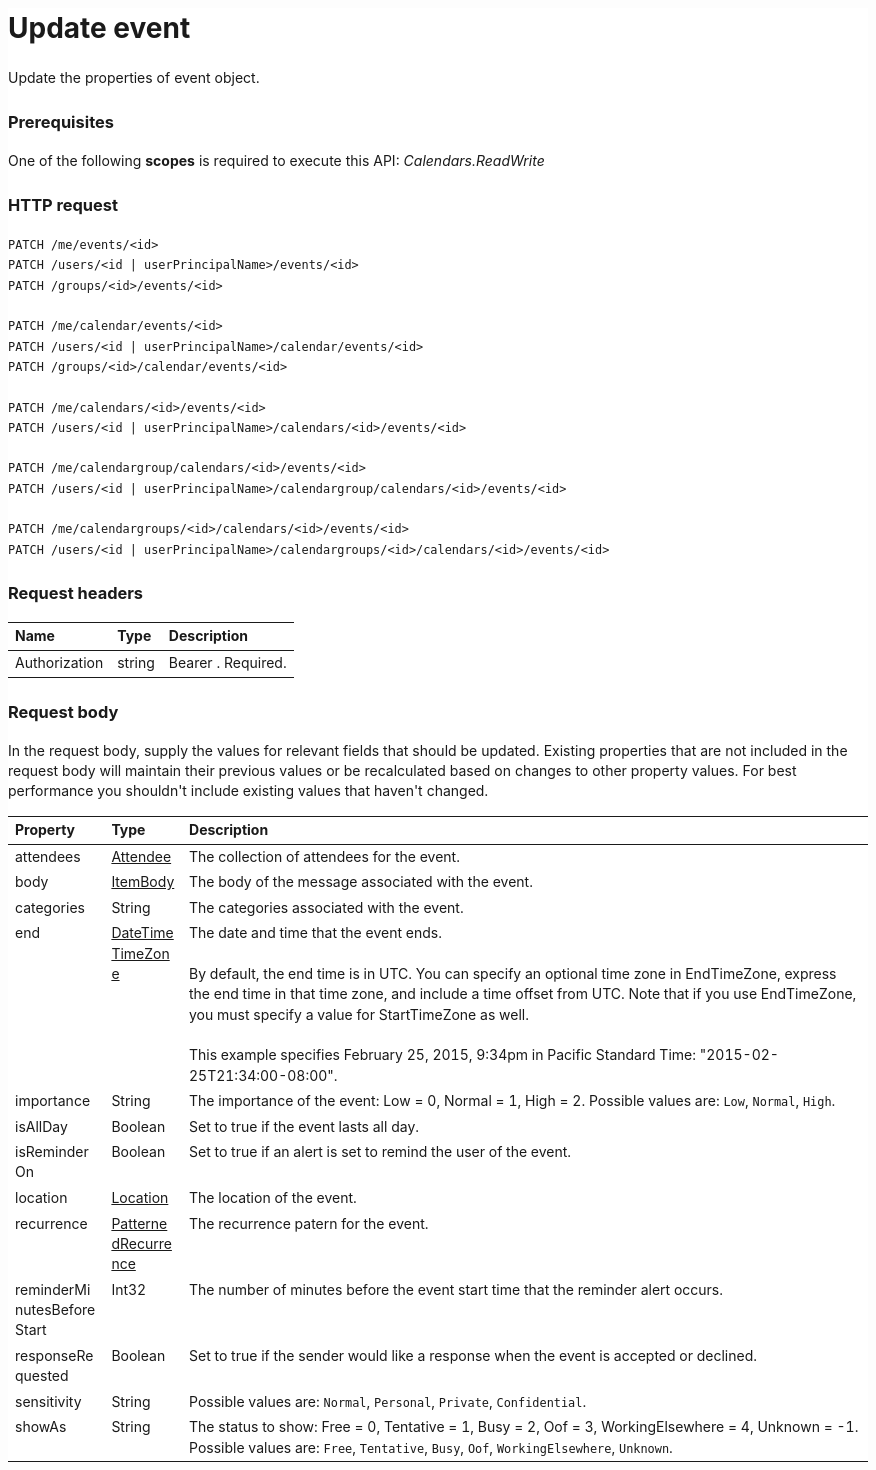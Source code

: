 # Update event

Update the properties of event object.
### Prerequisites
One of the following **scopes** is required to execute this API:
*Calendars.ReadWrite*
### HTTP request

```http
PATCH /me/events/<id>
PATCH /users/<id | userPrincipalName>/events/<id>
PATCH /groups/<id>/events/<id>

PATCH /me/calendar/events/<id>
PATCH /users/<id | userPrincipalName>/calendar/events/<id>
PATCH /groups/<id>/calendar/events/<id>

PATCH /me/calendars/<id>/events/<id>
PATCH /users/<id | userPrincipalName>/calendars/<id>/events/<id>

PATCH /me/calendargroup/calendars/<id>/events/<id>
PATCH /users/<id | userPrincipalName>/calendargroup/calendars/<id>/events/<id>

PATCH /me/calendargroups/<id>/calendars/<id>/events/<id>
PATCH /users/<id | userPrincipalName>/calendargroups/<id>/calendars/<id>/events/<id>
```
### Request headers
| Name       | Type | Description|
|:-----------|:------|:----------|
| Authorization  | string  | Bearer <token>. Required. |

### Request body
In the request body, supply the values for relevant fields that should be updated. Existing properties that are not included in the request body will maintain their previous values or be recalculated based on changes to other property values. For best performance you shouldn't include existing values that haven't changed.

| Property	   | Type	|Description|
|:---------------|:--------|:----------|
|attendees|[Attendee](../resources/attendee.md)|The collection of attendees for the event.|
|body|[ItemBody](../resources/itembody.md)|The body of the message associated with the event.|
|categories|String|The categories associated with the event.|
|end|[DateTimeTimeZone](../resources/datetimetimezone.md)|The date and time that the event ends.<br/><br/>By default, the end time is in UTC. You can specify an optional time zone in EndTimeZone, express the end time in that time zone, and include a time offset from UTC. Note that if you use EndTimeZone, you must specify a value for StartTimeZone as well.<br/><br/>This example specifies February 25, 2015, 9:34pm in Pacific Standard Time: "2015-02-25T21:34:00-08:00". |
|importance|String|The importance of the event: Low = 0, Normal = 1, High = 2. Possible values are: `Low`, `Normal`, `High`.|
|isAllDay|Boolean|Set to true if the event lasts all day.|
|isReminderOn|Boolean|Set to true if an alert is set to remind the user of the event.|
|location|[Location](../resources/location.md)|The location of the event.|
|recurrence|[PatternedRecurrence](../resources/patternedrecurrence.md)|The recurrence patern for the event.|
|reminderMinutesBeforeStart|Int32|The number of minutes before the event start time that the reminder alert occurs.|
|responseRequested|Boolean|Set to true if the sender would like a response when the event is accepted or declined.|
|sensitivity|String| Possible values are: `Normal`, `Personal`, `Private`, `Confidential`.|
|showAs|String|The status to show: Free = 0, Tentative = 1, Busy = 2, Oof = 3, WorkingElsewhere = 4, Unknown = -1. Possible values are: `Free`, `Tentative`, `Busy`, `Oof`, `WorkingElsewhere`, `Unknown`.|